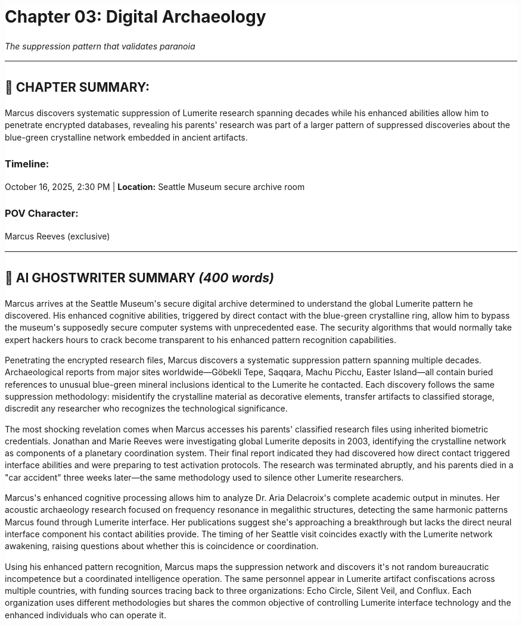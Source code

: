 # Chapter 03: Digital Archaeology

*The suppression pattern that validates paranoia*

---

## 📖 **CHAPTER SUMMARY:**
Marcus discovers systematic suppression of Lumerite research spanning decades while his enhanced abilities allow him to penetrate encrypted databases, revealing his parents' research was part of a larger pattern of suppressed discoveries about the blue-green crystalline network embedded in ancient artifacts.

### **Timeline:** 
October 16, 2025, 2:30 PM | **Location:** Seattle Museum secure archive room

### **POV Character:** 
Marcus Reeves (exclusive)

---

## 🤖 **AI GHOSTWRITER SUMMARY** *(400 words)*

Marcus arrives at the Seattle Museum's secure digital archive determined to understand the global Lumerite pattern he discovered. His enhanced cognitive abilities, triggered by direct contact with the blue-green crystalline ring, allow him to bypass the museum's supposedly secure computer systems with unprecedented ease. The security algorithms that would normally take expert hackers hours to crack become transparent to his enhanced pattern recognition capabilities.

Penetrating the encrypted research files, Marcus discovers a systematic suppression pattern spanning multiple decades. Archaeological reports from major sites worldwide—Göbekli Tepe, Saqqara, Machu Picchu, Easter Island—all contain buried references to unusual blue-green mineral inclusions identical to the Lumerite he contacted. Each discovery follows the same suppression methodology: misidentify the crystalline material as decorative elements, transfer artifacts to classified storage, discredit any researcher who recognizes the technological significance.

The most shocking revelation comes when Marcus accesses his parents' classified research files using inherited biometric credentials. Jonathan and Marie Reeves were investigating global Lumerite deposits in 2003, identifying the crystalline network as components of a planetary coordination system. Their final report indicated they had discovered how direct contact triggered interface abilities and were preparing to test activation protocols. The research was terminated abruptly, and his parents died in a "car accident" three weeks later—the same methodology used to silence other Lumerite researchers.

Marcus's enhanced cognitive processing allows him to analyze Dr. Aria Delacroix's complete academic output in minutes. Her acoustic archaeology research focused on frequency resonance in megalithic structures, detecting the same harmonic patterns Marcus found through Lumerite interface. Her publications suggest she's approaching a breakthrough but lacks the direct neural interface component his contact abilities provide. The timing of her Seattle visit coincides exactly with the Lumerite network awakening, raising questions about whether this is coincidence or coordination.

Using his enhanced pattern recognition, Marcus maps the suppression network and discovers it's not random bureaucratic incompetence but a coordinated intelligence operation. The same personnel appear in Lumerite artifact confiscations across multiple countries, with funding sources tracing back to three organizations: Echo Circle, Silent Veil, and Conflux. Each organization uses different methodologies but shares the common objective of controlling Lumerite interface technology and the enhanced individuals who can operate it.
